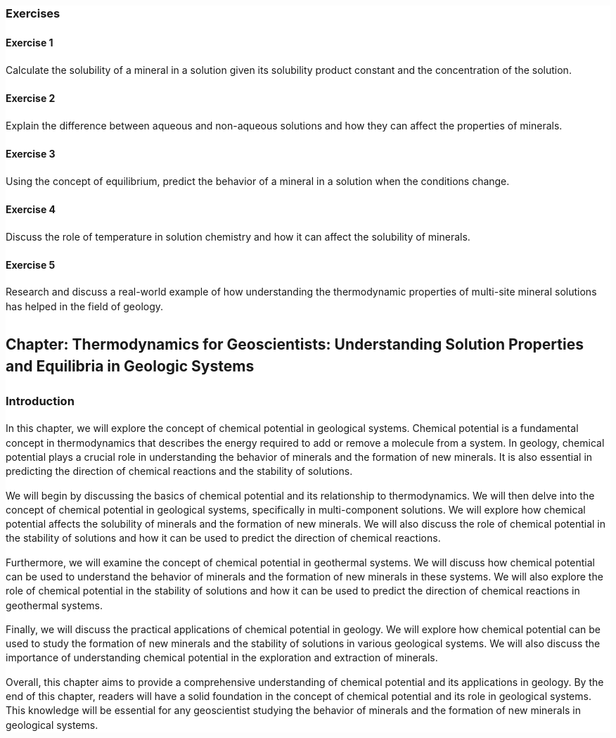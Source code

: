 ### Exercises
#### Exercise 1
Calculate the solubility of a mineral in a solution given its solubility product constant and the concentration of the solution.

#### Exercise 2
Explain the difference between aqueous and non-aqueous solutions and how they can affect the properties of minerals.

#### Exercise 3
Using the concept of equilibrium, predict the behavior of a mineral in a solution when the conditions change.

#### Exercise 4
Discuss the role of temperature in solution chemistry and how it can affect the solubility of minerals.

#### Exercise 5
Research and discuss a real-world example of how understanding the thermodynamic properties of multi-site mineral solutions has helped in the field of geology.


## Chapter: Thermodynamics for Geoscientists: Understanding Solution Properties and Equilibria in Geologic Systems

### Introduction

In this chapter, we will explore the concept of chemical potential in geological systems. Chemical potential is a fundamental concept in thermodynamics that describes the energy required to add or remove a molecule from a system. In geology, chemical potential plays a crucial role in understanding the behavior of minerals and the formation of new minerals. It is also essential in predicting the direction of chemical reactions and the stability of solutions.

We will begin by discussing the basics of chemical potential and its relationship to thermodynamics. We will then delve into the concept of chemical potential in geological systems, specifically in multi-component solutions. We will explore how chemical potential affects the solubility of minerals and the formation of new minerals. We will also discuss the role of chemical potential in the stability of solutions and how it can be used to predict the direction of chemical reactions.

Furthermore, we will examine the concept of chemical potential in geothermal systems. We will discuss how chemical potential can be used to understand the behavior of minerals and the formation of new minerals in these systems. We will also explore the role of chemical potential in the stability of solutions and how it can be used to predict the direction of chemical reactions in geothermal systems.

Finally, we will discuss the practical applications of chemical potential in geology. We will explore how chemical potential can be used to study the formation of new minerals and the stability of solutions in various geological systems. We will also discuss the importance of understanding chemical potential in the exploration and extraction of minerals.

Overall, this chapter aims to provide a comprehensive understanding of chemical potential and its applications in geology. By the end of this chapter, readers will have a solid foundation in the concept of chemical potential and its role in geological systems. This knowledge will be essential for any geoscientist studying the behavior of minerals and the formation of new minerals in geological systems. 
